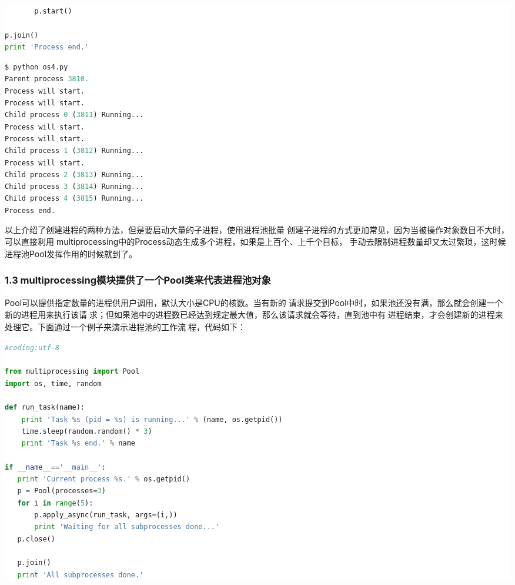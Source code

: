 ```python
       p.start()        

p.join()        
print 'Process end.'
```

```python
$ python os4.py 
Parent process 3810.
Process will start.
Process will start.
Child process 0 (3811) Running...
Process will start.
Process will start.
Child process 1 (3812) Running...
Process will start.
Child process 2 (3813) Running...
Child process 3 (3814) Running...
Child process 4 (3815) Running...
Process end.
```
以上介绍了创建进程的两种方法，但是要启动大量的子进程，使用进程池批量 创建子进程的方式更加常见，因为当被操作对象数目不大时，可以直接利用 multiprocessing中的Process动态生成多个进程，如果是上百个、上千个目标， 手动去限制进程数量却又太过繁琐，这时候进程池Pool发挥作用的时候就到了。

### 1.3 multiprocessing模块提供了一个Pool类来代表进程池对象
Pool可以提供指定数量的进程供用户调用，默认大小是CPU的核数。当有新的 请求提交到Pool中时，如果池还没有满，那么就会创建一个新的进程用来执行该请 求；但如果池中的进程数已经达到规定最大值，那么该请求就会等待，直到池中有
进程结束，才会创建新的进程来处理它。下面通过一个例子来演示进程池的工作流 程，代码如下：

```python
#coding:utf-8

from multiprocessing import Pool     
import os, time, random          

def run_task(name):        
    print 'Task %s (pid = %s) is running...' % (name, os.getpid())        
    time.sleep(random.random() * 3)        
    print 'Task %s end.' % name          

if __name__=='__main__':        
   print 'Current process %s.' % os.getpid()        
   p = Pool(processes=3)        
   for i in range(5):                
       p.apply_async(run_task, args=(i,))        
       print 'Waiting for all subprocesses done...'        
   p.close()        

   p.join()        
   print 'All subprocesses done.'

```
